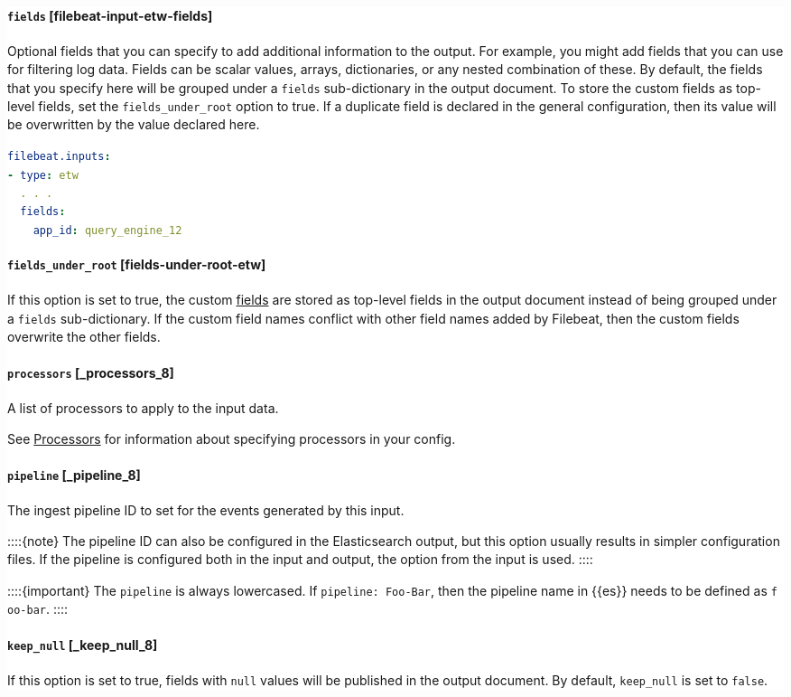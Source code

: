 
#### `fields` [filebeat-input-etw-fields]

Optional fields that you can specify to add additional information to the output. For example, you might add fields that you can use for filtering log data. Fields can be scalar values, arrays, dictionaries, or any nested combination of these. By default, the fields that you specify here will be grouped under a `fields` sub-dictionary in the output document. To store the custom fields as top-level fields, set the `fields_under_root` option to true. If a duplicate field is declared in the general configuration, then its value will be overwritten by the value declared here.

```yaml
filebeat.inputs:
- type: etw
  . . .
  fields:
    app_id: query_engine_12
```


#### `fields_under_root` [fields-under-root-etw]

If this option is set to true, the custom [fields](#filebeat-input-etw-fields) are stored as top-level fields in the output document instead of being grouped under a `fields` sub-dictionary. If the custom field names conflict with other field names added by Filebeat, then the custom fields overwrite the other fields.


#### `processors` [_processors_8]

A list of processors to apply to the input data.

See [Processors](/reference/filebeat/filtering-enhancing-data.md) for information about specifying processors in your config.


#### `pipeline` [_pipeline_8]

The ingest pipeline ID to set for the events generated by this input.

::::{note}
The pipeline ID can also be configured in the Elasticsearch output, but this option usually results in simpler configuration files. If the pipeline is configured both in the input and output, the option from the input is used.
::::


::::{important}
The `pipeline` is always lowercased. If `pipeline: Foo-Bar`, then the pipeline name in {{es}} needs to be defined as `foo-bar`.
::::



#### `keep_null` [_keep_null_8]

If this option is set to true, fields with `null` values will be published in the output document. By default, `keep_null` is set to `false`.

